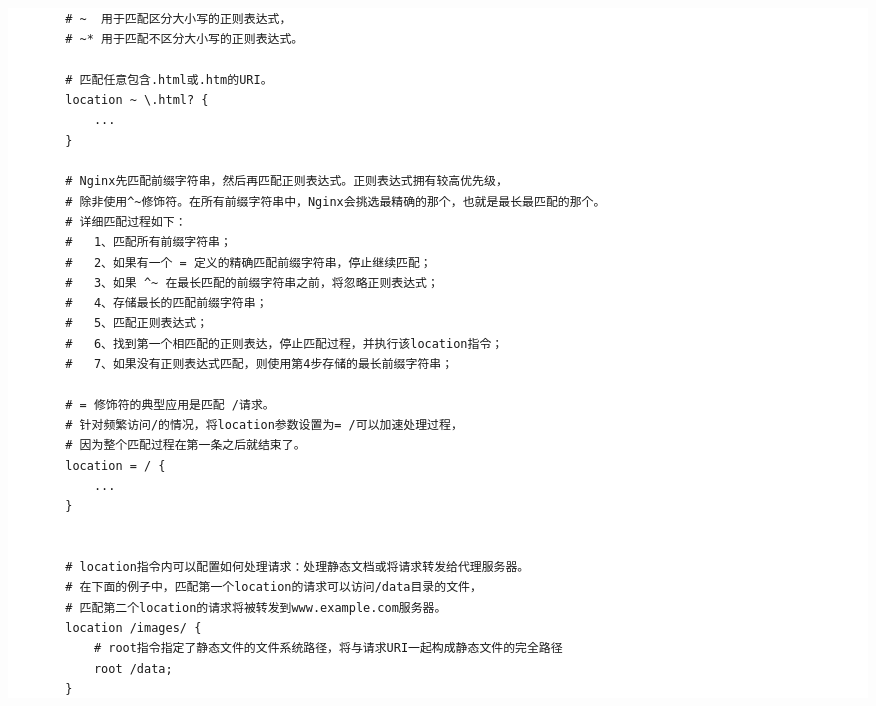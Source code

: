             # ~	 用于匹配区分大小写的正则表达式，
            # ~* 用于匹配不区分大小写的正则表达式。
            
            # 匹配任意包含.html或.htm的URI。
            location ~ \.html? {
                ...
            }
            
            # Nginx先匹配前缀字符串，然后再匹配正则表达式。正则表达式拥有较高优先级，
            # 除非使用^~修饰符。在所有前缀字符串中，Nginx会挑选最精确的那个，也就是最长最匹配的那个。
            # 详细匹配过程如下：
            #	1、匹配所有前缀字符串；
            #	2、如果有一个 = 定义的精确匹配前缀字符串，停止继续匹配；
            #	3、如果 ^~ 在最长匹配的前缀字符串之前，将忽略正则表达式；
            #	4、存储最长的匹配前缀字符串；
            #	5、匹配正则表达式；
            #	6、找到第一个相匹配的正则表达，停止匹配过程，并执行该location指令；
            #	7、如果没有正则表达式匹配，则使用第4步存储的最长前缀字符串；
            
            # = 修饰符的典型应用是匹配 /请求。
            # 针对频繁访问/的情况，将location参数设置为= /可以加速处理过程，
            # 因为整个匹配过程在第一条之后就结束了。
            location = / {
                ...
            }
            
            
            # location指令内可以配置如何处理请求：处理静态文档或将请求转发给代理服务器。
            # 在下面的例子中，匹配第一个location的请求可以访问/data目录的文件，
            # 匹配第二个location的请求将被转发到www.example.com服务器。
            location /images/ {
                # root指令指定了静态文件的文件系统路径，将与请求URI一起构成静态文件的完全路径
                root /data;
            }